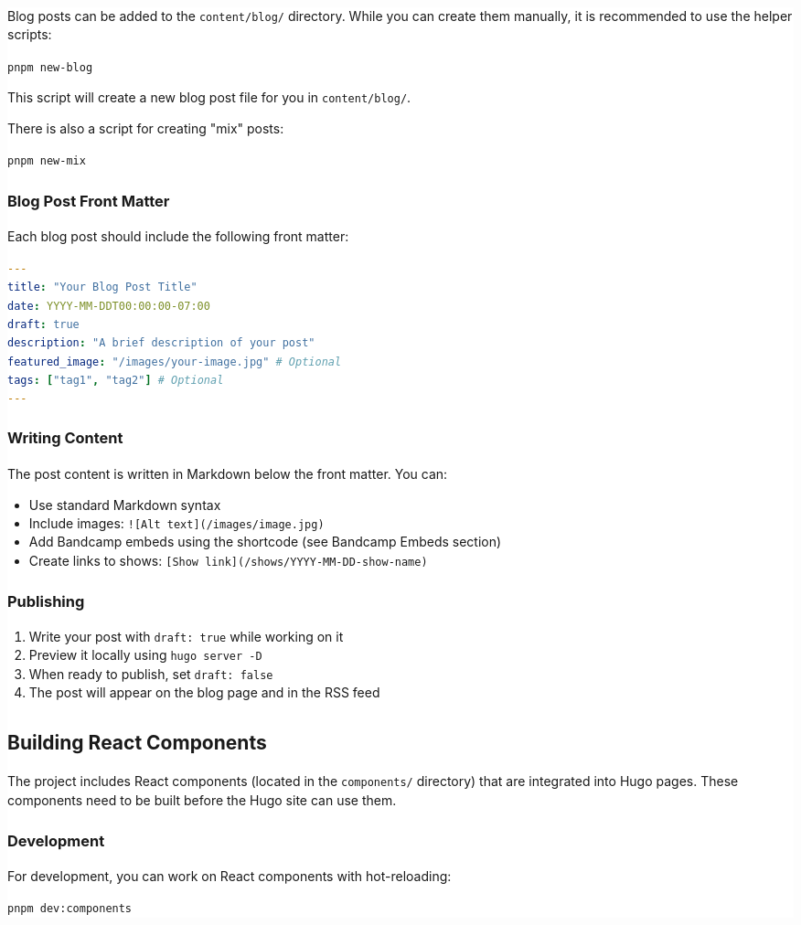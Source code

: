 Blog posts can be added to the `content/blog/` directory. While you can create them manually, it is recommended to use the helper scripts:

```bash
pnpm new-blog
```

This script will create a new blog post file for you in `content/blog/`.

There is also a script for creating "mix" posts:

```bash
pnpm new-mix
```

### Blog Post Front Matter

Each blog post should include the following front matter:

```yaml
---
title: "Your Blog Post Title"
date: YYYY-MM-DDT00:00:00-07:00
draft: true
description: "A brief description of your post"
featured_image: "/images/your-image.jpg" # Optional
tags: ["tag1", "tag2"] # Optional
---
```

### Writing Content

The post content is written in Markdown below the front matter. You can:

- Use standard Markdown syntax
- Include images: `![Alt text](/images/image.jpg)`
- Add Bandcamp embeds using the shortcode (see Bandcamp Embeds section)
- Create links to shows: `[Show link](/shows/YYYY-MM-DD-show-name)`

### Publishing

1. Write your post with `draft: true` while working on it
2. Preview it locally using `hugo server -D`
3. When ready to publish, set `draft: false`
4. The post will appear on the blog page and in the RSS feed

## Building React Components

The project includes React components (located in the `components/` directory) that are integrated into Hugo pages. These components need to be built before the Hugo site can use them.

### Development

For development, you can work on React components with hot-reloading:

```bash
pnpm dev:components
```
